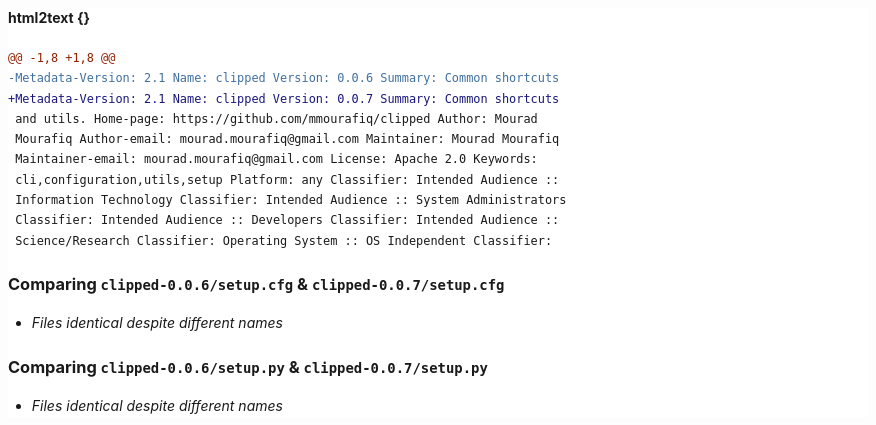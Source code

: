 #### html2text {}

```diff
@@ -1,8 +1,8 @@
-Metadata-Version: 2.1 Name: clipped Version: 0.0.6 Summary: Common shortcuts
+Metadata-Version: 2.1 Name: clipped Version: 0.0.7 Summary: Common shortcuts
 and utils. Home-page: https://github.com/mmourafiq/clipped Author: Mourad
 Mourafiq Author-email: mourad.mourafiq@gmail.com Maintainer: Mourad Mourafiq
 Maintainer-email: mourad.mourafiq@gmail.com License: Apache 2.0 Keywords:
 cli,configuration,utils,setup Platform: any Classifier: Intended Audience ::
 Information Technology Classifier: Intended Audience :: System Administrators
 Classifier: Intended Audience :: Developers Classifier: Intended Audience ::
 Science/Research Classifier: Operating System :: OS Independent Classifier:
```

### Comparing `clipped-0.0.6/setup.cfg` & `clipped-0.0.7/setup.cfg`

 * *Files identical despite different names*

### Comparing `clipped-0.0.6/setup.py` & `clipped-0.0.7/setup.py`

 * *Files identical despite different names*

